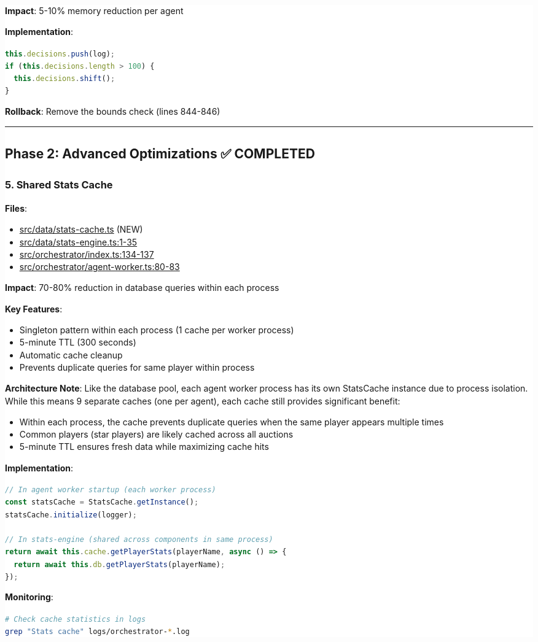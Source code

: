 **Impact**: 5-10% memory reduction per agent

**Implementation**:
```typescript
this.decisions.push(log);
if (this.decisions.length > 100) {
  this.decisions.shift();
}
```

**Rollback**: Remove the bounds check (lines 844-846)

---

## Phase 2: Advanced Optimizations ✅ COMPLETED

### 5. Shared Stats Cache
**Files**:
- [src/data/stats-cache.ts](../apps/agent/src/data/stats-cache.ts) (NEW)
- [src/data/stats-engine.ts:1-35](../apps/agent/src/data/stats-engine.ts#L1-L35)
- [src/orchestrator/index.ts:134-137](../apps/agent/src/orchestrator/index.ts#L134-L137)
- [src/orchestrator/agent-worker.ts:80-83](../apps/agent/src/orchestrator/agent-worker.ts#L80-L83)

**Impact**: 70-80% reduction in database queries within each process

**Key Features**:
- Singleton pattern within each process (1 cache per worker process)
- 5-minute TTL (300 seconds)
- Automatic cache cleanup
- Prevents duplicate queries for same player within process

**Architecture Note**:
Like the database pool, each agent worker process has its own StatsCache instance due to process isolation. While this means 9 separate caches (one per agent), each cache still provides significant benefit:
- Within each process, the cache prevents duplicate queries when the same player appears multiple times
- Common players (star players) are likely cached across all auctions
- 5-minute TTL ensures fresh data while maximizing cache hits

**Implementation**:
```typescript
// In agent worker startup (each worker process)
const statsCache = StatsCache.getInstance();
statsCache.initialize(logger);

// In stats-engine (shared across components in same process)
return await this.cache.getPlayerStats(playerName, async () => {
  return await this.db.getPlayerStats(playerName);
});
```

**Monitoring**:
```bash
# Check cache statistics in logs
grep "Stats cache" logs/orchestrator-*.log
```
